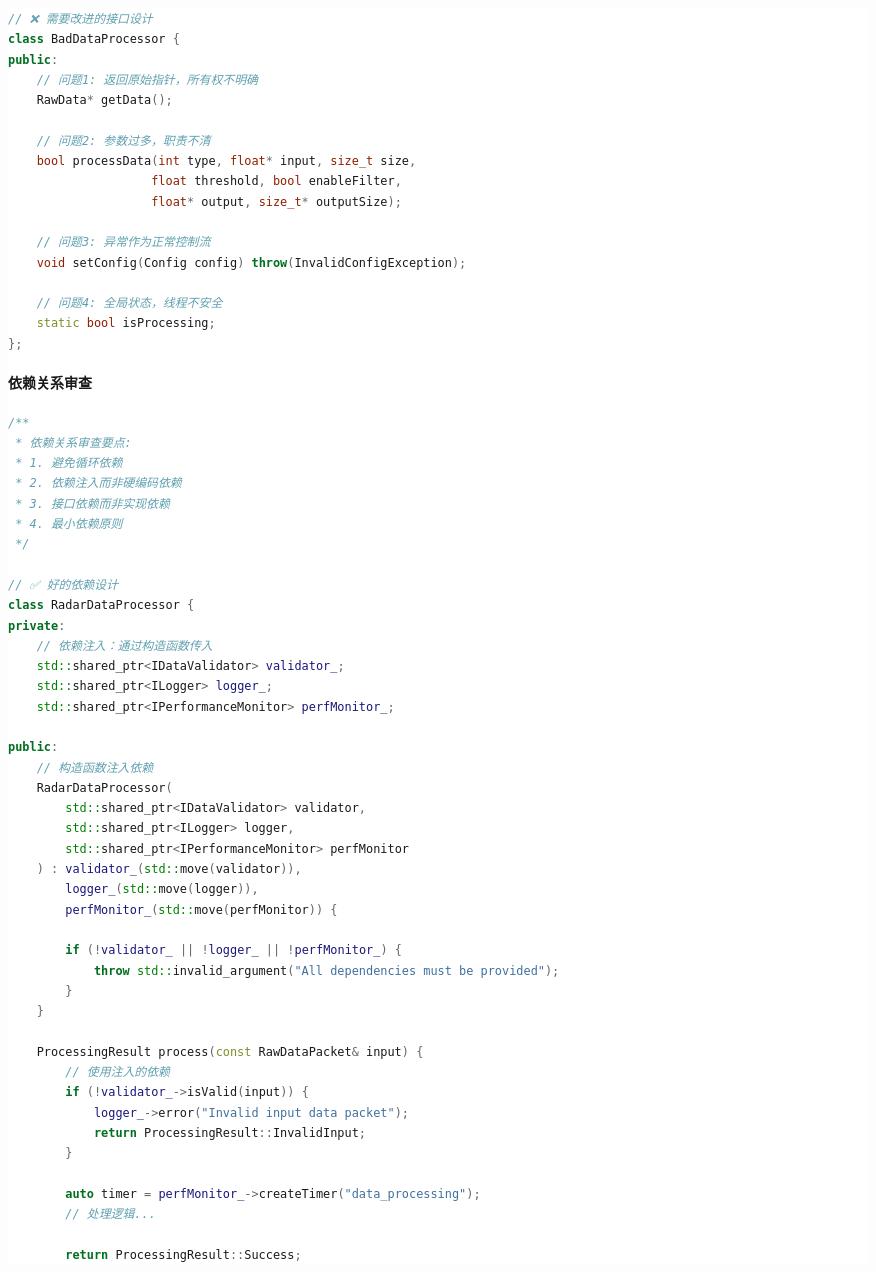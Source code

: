 ```cpp
// ❌ 需要改进的接口设计
class BadDataProcessor {
public:
    // 问题1: 返回原始指针，所有权不明确
    RawData* getData();

    // 问题2: 参数过多，职责不清
    bool processData(int type, float* input, size_t size,
                    float threshold, bool enableFilter,
                    float* output, size_t* outputSize);

    // 问题3: 异常作为正常控制流
    void setConfig(Config config) throw(InvalidConfigException);

    // 问题4: 全局状态，线程不安全
    static bool isProcessing;
};
```

#### 依赖关系审查
```cpp
/**
 * 依赖关系审查要点:
 * 1. 避免循环依赖
 * 2. 依赖注入而非硬编码依赖
 * 3. 接口依赖而非实现依赖
 * 4. 最小依赖原则
 */

// ✅ 好的依赖设计
class RadarDataProcessor {
private:
    // 依赖注入：通过构造函数传入
    std::shared_ptr<IDataValidator> validator_;
    std::shared_ptr<ILogger> logger_;
    std::shared_ptr<IPerformanceMonitor> perfMonitor_;

public:
    // 构造函数注入依赖
    RadarDataProcessor(
        std::shared_ptr<IDataValidator> validator,
        std::shared_ptr<ILogger> logger,
        std::shared_ptr<IPerformanceMonitor> perfMonitor
    ) : validator_(std::move(validator)),
        logger_(std::move(logger)),
        perfMonitor_(std::move(perfMonitor)) {

        if (!validator_ || !logger_ || !perfMonitor_) {
            throw std::invalid_argument("All dependencies must be provided");
        }
    }

    ProcessingResult process(const RawDataPacket& input) {
        // 使用注入的依赖
        if (!validator_->isValid(input)) {
            logger_->error("Invalid input data packet");
            return ProcessingResult::InvalidInput;
        }

        auto timer = perfMonitor_->createTimer("data_processing");
        // 处理逻辑...

        return ProcessingResult::Success;
```